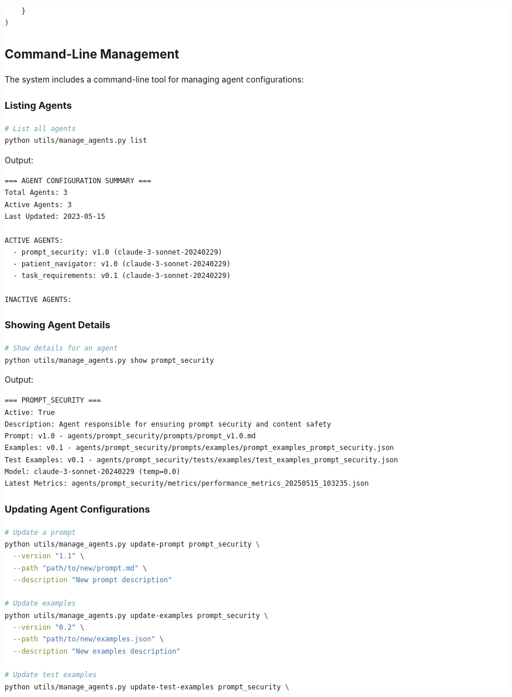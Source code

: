 ```python
    }
)
```

## Command-Line Management

The system includes a command-line tool for managing agent configurations:

### Listing Agents

```bash
# List all agents
python utils/manage_agents.py list
```

Output:
```
=== AGENT CONFIGURATION SUMMARY ===
Total Agents: 3
Active Agents: 3
Last Updated: 2023-05-15

ACTIVE AGENTS:
  - prompt_security: v1.0 (claude-3-sonnet-20240229)
  - patient_navigator: v1.0 (claude-3-sonnet-20240229)
  - task_requirements: v0.1 (claude-3-sonnet-20240229)

INACTIVE AGENTS:
```

### Showing Agent Details

```bash
# Show details for an agent
python utils/manage_agents.py show prompt_security
```

Output:
```
=== PROMPT_SECURITY ===
Active: True
Description: Agent responsible for ensuring prompt security and content safety
Prompt: v1.0 - agents/prompt_security/prompts/prompt_v1.0.md
Examples: v0.1 - agents/prompt_security/prompts/examples/prompt_examples_prompt_security.json
Test Examples: v0.1 - agents/prompt_security/tests/examples/test_examples_prompt_security.json
Model: claude-3-sonnet-20240229 (temp=0.0)
Latest Metrics: agents/prompt_security/metrics/performance_metrics_20250515_103235.json
```

### Updating Agent Configurations

```bash
# Update a prompt
python utils/manage_agents.py update-prompt prompt_security \
  --version "1.1" \
  --path "path/to/new/prompt.md" \
  --description "New prompt description"

# Update examples
python utils/manage_agents.py update-examples prompt_security \
  --version "0.2" \
  --path "path/to/new/examples.json" \
  --description "New examples description"

# Update test examples
python utils/manage_agents.py update-test-examples prompt_security \
```